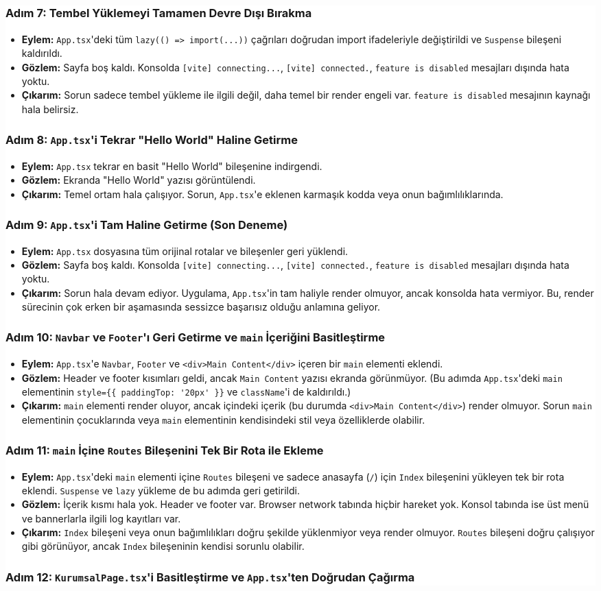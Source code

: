 ### Adım 7: Tembel Yüklemeyi Tamamen Devre Dışı Bırakma

- **Eylem:** `App.tsx`'deki tüm `lazy(() => import(...))` çağrıları doğrudan import ifadeleriyle değiştirildi ve `Suspense` bileşeni kaldırıldı.
- **Gözlem:** Sayfa boş kaldı. Konsolda `[vite] connecting...`, `[vite] connected.`, `feature is disabled` mesajları dışında hata yoktu.
- **Çıkarım:** Sorun sadece tembel yükleme ile ilgili değil, daha temel bir render engeli var. `feature is disabled` mesajının kaynağı hala belirsiz.

### Adım 8: `App.tsx`'i Tekrar "Hello World" Haline Getirme

- **Eylem:** `App.tsx` tekrar en basit "Hello World" bileşenine indirgendi.
- **Gözlem:** Ekranda "Hello World" yazısı görüntülendi.
- **Çıkarım:** Temel ortam hala çalışıyor. Sorun, `App.tsx`'e eklenen karmaşık kodda veya onun bağımlılıklarında.

### Adım 9: `App.tsx`'i Tam Haline Getirme (Son Deneme)

- **Eylem:** `App.tsx` dosyasına tüm orijinal rotalar ve bileşenler geri yüklendi.
- **Gözlem:** Sayfa boş kaldı. Konsolda `[vite] connecting...`, `[vite] connected.`, `feature is disabled` mesajları dışında hata yoktu.
- **Çıkarım:** Sorun hala devam ediyor. Uygulama, `App.tsx`'in tam haliyle render olmuyor, ancak konsolda hata vermiyor. Bu, render sürecinin çok erken bir aşamasında sessizce başarısız olduğu anlamına geliyor.

### Adım 10: `Navbar` ve `Footer`'ı Geri Getirme ve `main` İçeriğini Basitleştirme

- **Eylem:** `App.tsx`'e `Navbar`, `Footer` ve `<div>Main Content</div>` içeren bir `main` elementi eklendi.
- **Gözlem:** Header ve footer kısımları geldi, ancak `Main Content` yazısı ekranda görünmüyor. (Bu adımda `App.tsx`'deki `main` elementinin `style={{ paddingTop: '20px' }}` ve `className`'i de kaldırıldı.)
- **Çıkarım:** `main` elementi render oluyor, ancak içindeki içerik (bu durumda `<div>Main Content</div>`) render olmuyor. Sorun `main` elementinin çocuklarında veya `main` elementinin kendisindeki stil veya özelliklerde olabilir.

### Adım 11: `main` İçine `Routes` Bileşenini Tek Bir Rota ile Ekleme

- **Eylem:** `App.tsx`'deki `main` elementi içine `Routes` bileşeni ve sadece anasayfa (`/`) için `Index` bileşenini yükleyen tek bir rota eklendi. `Suspense` ve `lazy` yükleme de bu adımda geri getirildi.
- **Gözlem:** İçerik kısmı hala yok. Header ve footer var. Browser network tabında hiçbir hareket yok. Konsol tabında ise üst menü ve bannerlarla ilgili log kayıtları var.
- **Çıkarım:** `Index` bileşeni veya onun bağımlılıkları doğru şekilde yüklenmiyor veya render olmuyor. `Routes` bileşeni doğru çalışıyor gibi görünüyor, ancak `Index` bileşeninin kendisi sorunlu olabilir.

### Adım 12: `KurumsalPage.tsx`'i Basitleştirme ve `App.tsx`'ten Doğrudan Çağırma
